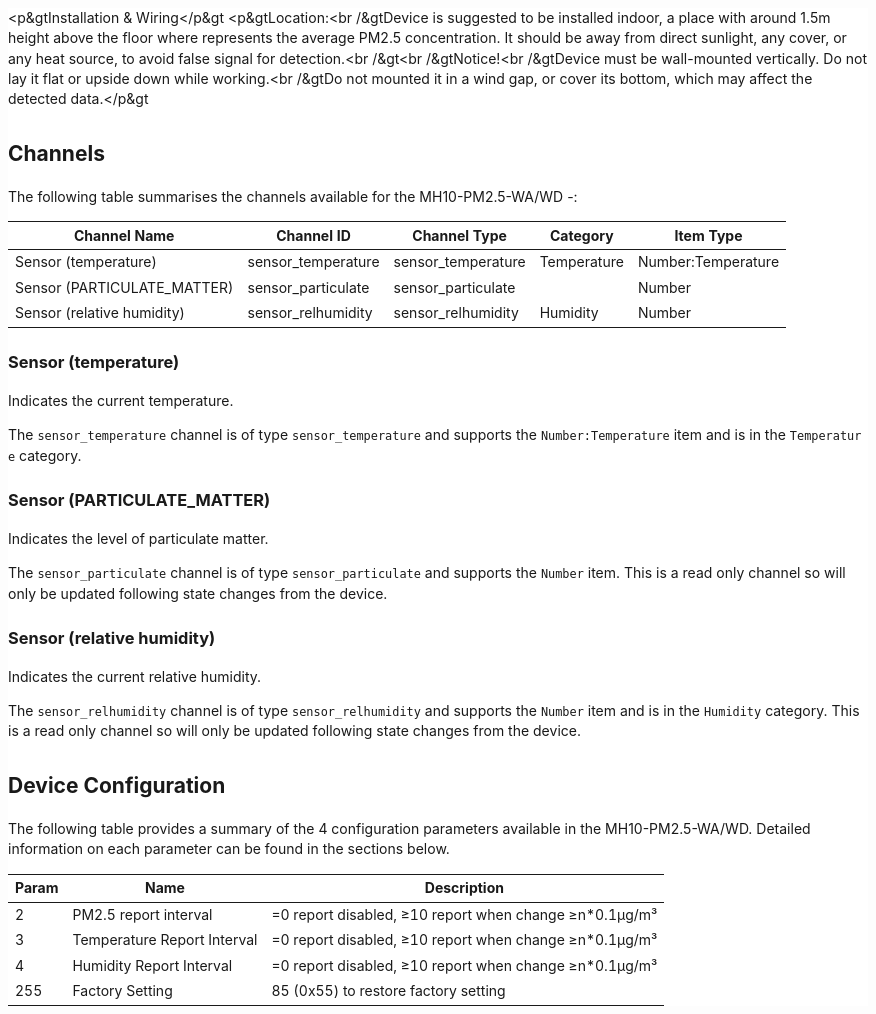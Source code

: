 <p&gtInstallation & Wiring</p&gt <p&gtLocation:<br /&gtDevice is suggested to be installed indoor, a place with around 1.5m height above the floor where represents the average PM2.5 concentration. It should be away from direct sunlight, any cover, or any heat source, to avoid false signal for detection.<br /&gt<br /&gtNotice!<br /&gtDevice must be wall-mounted vertically. Do not lay it flat or upside down while working.<br /&gtDo not mounted it in a wind gap, or cover its bottom, which may affect the detected data.</p&gt

## Channels

The following table summarises the channels available for the MH10-PM2.5-WA/WD -:

| Channel Name | Channel ID | Channel Type | Category | Item Type |
|--------------|------------|--------------|----------|-----------|
| Sensor (temperature) | sensor_temperature | sensor_temperature | Temperature | Number:Temperature | 
| Sensor (PARTICULATE_MATTER) | sensor_particulate | sensor_particulate |  | Number | 
| Sensor (relative humidity) | sensor_relhumidity | sensor_relhumidity | Humidity | Number | 

### Sensor (temperature)
Indicates the current temperature.

The ```sensor_temperature``` channel is of type ```sensor_temperature``` and supports the ```Number:Temperature``` item and is in the ```Temperature``` category.

### Sensor (PARTICULATE_MATTER)
Indicates the level of particulate matter.

The ```sensor_particulate``` channel is of type ```sensor_particulate``` and supports the ```Number``` item. This is a read only channel so will only be updated following state changes from the device.

### Sensor (relative humidity)
Indicates the current relative humidity.

The ```sensor_relhumidity``` channel is of type ```sensor_relhumidity``` and supports the ```Number``` item and is in the ```Humidity``` category. This is a read only channel so will only be updated following state changes from the device.



## Device Configuration

The following table provides a summary of the 4 configuration parameters available in the MH10-PM2.5-WA/WD.
Detailed information on each parameter can be found in the sections below.

| Param | Name  | Description |
|-------|-------|-------------|
| 2 | PM2.5 report interval | =0 report disabled, ≥10 report when change ≥n*0.1μg/m³ |
| 3 | Temperature Report Interval | =0 report disabled, ≥10 report when change ≥n*0.1μg/m³ |
| 4 | Humidity Report Interval | =0 report disabled, ≥10 report when change ≥n*0.1μg/m³ |
| 255 | Factory Setting | 85 (0x55) to restore factory setting |
